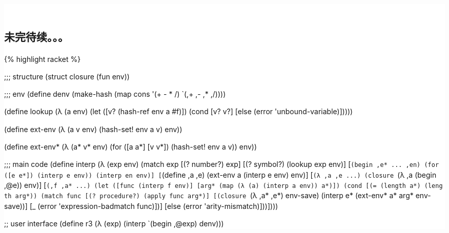 <br />

## 未完待续。。。

{% highlight racket %}

;;; structure
(struct closure (fun env))

;;; env
(define denv
  (make-hash
   (map cons
        '(+   -  *  /)
        `(,+ ,- ,* ,/))))

(define lookup
  (λ (a env)
    (let ([v? (hash-ref env a #f)])
      (cond
        [v? v?]
        [else (error 'unbound-variable)]))))

(define ext-env
  (λ (a v env)
    (hash-set! env a v)
    env))

(define ext-env*
  (λ (a* v* env)
    (for ([a a*]
          [v v*])
      (hash-set! env a v))
    env))

;;; main code
(define interp
  (λ (exp env)
    (match exp
      [(? number?) exp]
      [(? symbol?)
       (lookup exp env)]
      [`(begin ,e* ... ,en)
       (for ([e e*]) (interp e env))
       (interp en env)]
      [`(define ,a ,e)
       (ext-env a (interp e env) env)]
      [`(λ ,a ,e ...)
       (closure `(λ ,a (begin ,@e)) env)]
      [`(,f ,a* ...)
       (let ([func (interp f env)]
             [arg* (map (λ (a) (interp a env)) a*)])
         (cond
           [(= (length a*) (length arg*))
            (match func
              [(? procedure?)
               (apply func arg*)]
              [(closure `(λ ,a* ,e*) env-save)
               (interp e* (ext-env* a* arg* env-save))]
              [_ (error 'expression-badmatch func)])]
           [else (error 'arity-mismatch)]))])))

;; user interface
(define r3
  (λ (exp)
    (interp `(begin ,@exp) denv)))


[drrkt lexical hl]: {{res_url}}/drrkt-lexical-hl.png
[emacs hl]: {{res_url}}/emacs-hl.png
[arithmetic]: /interp/2018/02/04/basic-arith.html
[r3rs]: https://practical-scheme.net/wiliki/schemexref.cgi?R3RS
[ass stuff]: https://docs.racket-lang.org/reference/pairs.html?q=assoc#%28def._%28%28lib._racket%2Fprivate%2Flist..rkt%29._assoc%29%29
[match]: https://docs.racket-lang.org/reference/match.html?q=ass
[struct]: https://docs.racket-lang.org/reference/define-struct.html